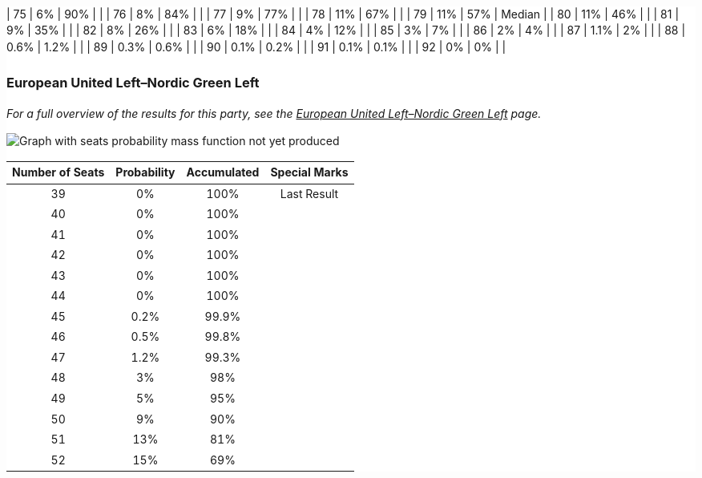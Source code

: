 | 75 | 6% | 90% |  |
| 76 | 8% | 84% |  |
| 77 | 9% | 77% |  |
| 78 | 11% | 67% |  |
| 79 | 11% | 57% | Median |
| 80 | 11% | 46% |  |
| 81 | 9% | 35% |  |
| 82 | 8% | 26% |  |
| 83 | 6% | 18% |  |
| 84 | 4% | 12% |  |
| 85 | 3% | 7% |  |
| 86 | 2% | 4% |  |
| 87 | 1.1% | 2% |  |
| 88 | 0.6% | 1.2% |  |
| 89 | 0.3% | 0.6% |  |
| 90 | 0.1% | 0.2% |  |
| 91 | 0.1% | 0.1% |  |
| 92 | 0% | 0% |  |

### European United Left–Nordic Green Left

*For a full overview of the results for this party, see the [European United Left–Nordic Green Left](party-2022-04-30-europeanunitedleft–nordicgreenleft.html) page.*

![Graph with seats probability mass function not yet produced](average-2022-04-30-seats-pmf-europeanunitedleft–nordicgreenleft.png "Seats Probability Mass Function")

| Number of Seats | Probability | Accumulated | Special Marks |
|:---------------:|:-----------:|:-----------:|:-------------:|
| 39 | 0% | 100% | Last Result |
| 40 | 0% | 100% |  |
| 41 | 0% | 100% |  |
| 42 | 0% | 100% |  |
| 43 | 0% | 100% |  |
| 44 | 0% | 100% |  |
| 45 | 0.2% | 99.9% |  |
| 46 | 0.5% | 99.8% |  |
| 47 | 1.2% | 99.3% |  |
| 48 | 3% | 98% |  |
| 49 | 5% | 95% |  |
| 50 | 9% | 90% |  |
| 51 | 13% | 81% |  |
| 52 | 15% | 69% |  |